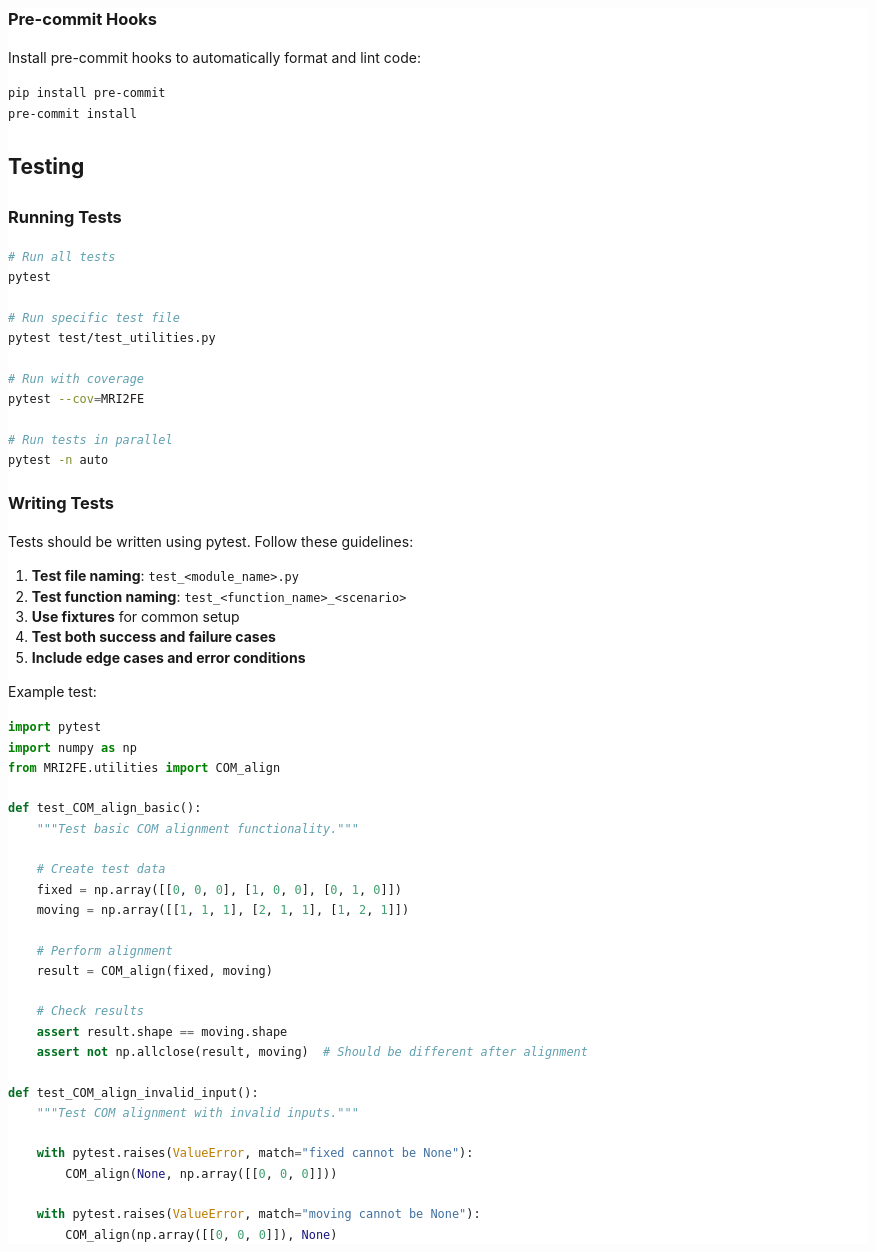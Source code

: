 ### Pre-commit Hooks

Install pre-commit hooks to automatically format and lint code:

```bash
pip install pre-commit
pre-commit install
```

## Testing

### Running Tests

```bash
# Run all tests
pytest

# Run specific test file
pytest test/test_utilities.py

# Run with coverage
pytest --cov=MRI2FE

# Run tests in parallel
pytest -n auto
```

### Writing Tests

Tests should be written using pytest. Follow these guidelines:

1. **Test file naming**: `test_<module_name>.py`
2. **Test function naming**: `test_<function_name>_<scenario>`
3. **Use fixtures** for common setup
4. **Test both success and failure cases**
5. **Include edge cases and error conditions**

Example test:

```python
import pytest
import numpy as np
from MRI2FE.utilities import COM_align

def test_COM_align_basic():
    """Test basic COM alignment functionality."""

    # Create test data
    fixed = np.array([[0, 0, 0], [1, 0, 0], [0, 1, 0]])
    moving = np.array([[1, 1, 1], [2, 1, 1], [1, 2, 1]])

    # Perform alignment
    result = COM_align(fixed, moving)

    # Check results
    assert result.shape == moving.shape
    assert not np.allclose(result, moving)  # Should be different after alignment

def test_COM_align_invalid_input():
    """Test COM alignment with invalid inputs."""

    with pytest.raises(ValueError, match="fixed cannot be None"):
        COM_align(None, np.array([[0, 0, 0]]))

    with pytest.raises(ValueError, match="moving cannot be None"):
        COM_align(np.array([[0, 0, 0]]), None)
```